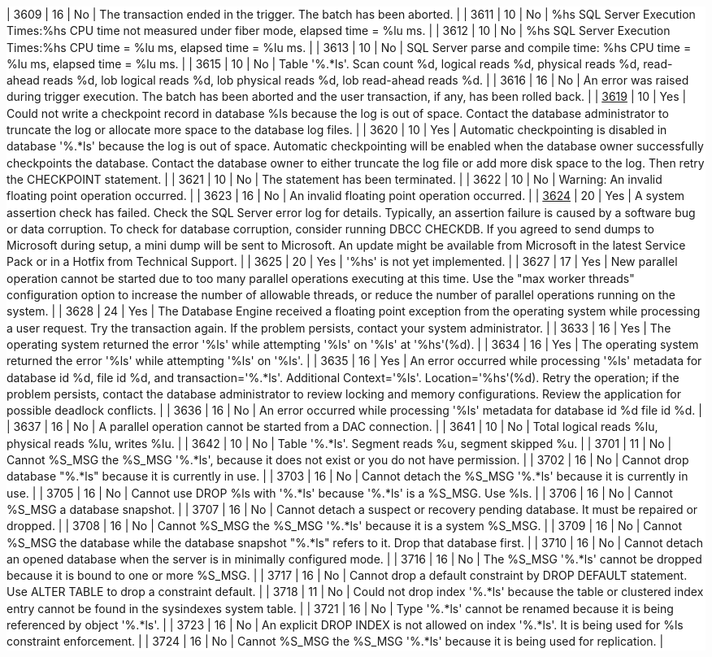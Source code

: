 | 3609 | 16 | No | The transaction ended in the trigger. The batch has been aborted. |
| 3611 | 10 | No | %hs SQL Server Execution Times:%hs CPU time not measured under fiber mode, elapsed time = %lu ms. |
| 3612 | 10 | No | %hs SQL Server Execution Times:%hs CPU time = %lu ms, elapsed time = %lu ms. |
| 3613 | 10 | No | SQL Server parse and compile time: %hs CPU time = %lu ms, elapsed time = %lu ms. |
| 3615 | 10 | No | Table '%.\*ls'. Scan count %d, logical reads %d, physical reads %d, read-ahead reads %d, lob logical reads %d, lob physical reads %d, lob read-ahead reads %d. |
| 3616 | 16 | No | An error was raised during trigger execution. The batch has been aborted and the user transaction, if any, has been rolled back. |
| [3619](../mssqlserver-3619-database-engine-error.md) | 10 | Yes | Could not write a checkpoint record in database %ls because the log is out of space. Contact the database administrator to truncate the log or allocate more space to the database log files. |
| 3620 | 10 | Yes | Automatic checkpointing is disabled in database '%.\*ls' because the log is out of space. Automatic checkpointing will be enabled when the database owner successfully checkpoints the database. Contact the database owner to either truncate the log file or add more disk space to the log. Then retry the CHECKPOINT statement. |
| 3621 | 10 | No | The statement has been terminated. |
| 3622 | 10 | No | Warning: An invalid floating point operation occurred. |
| 3623 | 16 | No | An invalid floating point operation occurred. |
| [3624](../mssqlserver-3624-database-engine-error.md) | 20 | Yes | A system assertion check has failed. Check the SQL Server error log for details. Typically, an assertion failure is caused by a software bug or data corruption. To check for database corruption, consider running DBCC CHECKDB. If you agreed to send dumps to Microsoft during setup, a mini dump will be sent to Microsoft. An update might be available from Microsoft in the latest Service Pack or in a Hotfix from Technical Support. |
| 3625 | 20 | Yes | '%hs' is not yet implemented. |
| 3627 | 17 | Yes | New parallel operation cannot be started due to too many parallel operations executing at this time. Use the "max worker threads" configuration option to increase the number of allowable threads, or reduce the number of parallel operations running on the system. |
| 3628 | 24 | Yes | The Database Engine received a floating point exception from the operating system while processing a user request. Try the transaction again. If the problem persists, contact your system administrator. |
| 3633 | 16 | Yes | The operating system returned the error '%ls' while attempting '%ls' on '%ls' at '%hs'(%d). |
| 3634 | 16 | Yes | The operating system returned the error '%ls' while attempting '%ls' on '%ls'. |
| 3635 | 16 | Yes | An error occurred while processing '%ls' metadata for database id %d, file id %d, and transaction='%.\*ls'. Additional Context='%ls'. Location='%hs'(%d). Retry the operation; if the problem persists, contact the database administrator to review locking and memory configurations. Review the application for possible deadlock conflicts. |
| 3636 | 16 | No | An error occurred while processing '%ls' metadata for database id %d file id %d. |
| 3637 | 16 | No | A parallel operation cannot be started from a DAC connection. |
| 3641 | 10 | No | Total logical reads %lu, physical reads %lu, writes %lu. |
| 3642 | 10 | No | Table '%.\*ls'. Segment reads %u, segment skipped %u. |
| 3701 | 11 | No | Cannot %S_MSG the %S_MSG '%.\*ls', because it does not exist or you do not have permission. |
| 3702 | 16 | No | Cannot drop database "%.\*ls" because it is currently in use. |
| 3703 | 16 | No | Cannot detach the %S_MSG '%.\*ls' because it is currently in use. |
| 3705 | 16 | No | Cannot use DROP %ls with '%.\*ls' because '%.\*ls' is a %S_MSG. Use %ls. |
| 3706 | 16 | No | Cannot %S_MSG a database snapshot. |
| 3707 | 16 | No | Cannot detach a suspect or recovery pending database. It must be repaired or dropped. |
| 3708 | 16 | No | Cannot %S_MSG the %S_MSG '%.\*ls' because it is a system %S_MSG. |
| 3709 | 16 | No | Cannot %S_MSG the database while the database snapshot "%.\*ls" refers to it. Drop that database first. |
| 3710 | 16 | No | Cannot detach an opened database when the server is in minimally configured mode. |
| 3716 | 16 | No | The %S_MSG '%.\*ls' cannot be dropped because it is bound to one or more %S_MSG. |
| 3717 | 16 | No | Cannot drop a default constraint by DROP DEFAULT statement. Use ALTER TABLE to drop a constraint default. |
| 3718 | 11 | No | Could not drop index '%.\*ls' because the table or clustered index entry cannot be found in the sysindexes system table. |
| 3721 | 16 | No | Type '%.\*ls' cannot be renamed because it is being referenced by object '%.\*ls'. |
| 3723 | 16 | No | An explicit DROP INDEX is not allowed on index '%.\*ls'. It is being used for %ls constraint enforcement. |
| 3724 | 16 | No | Cannot %S_MSG the %S_MSG '%.\*ls' because it is being used for replication. |